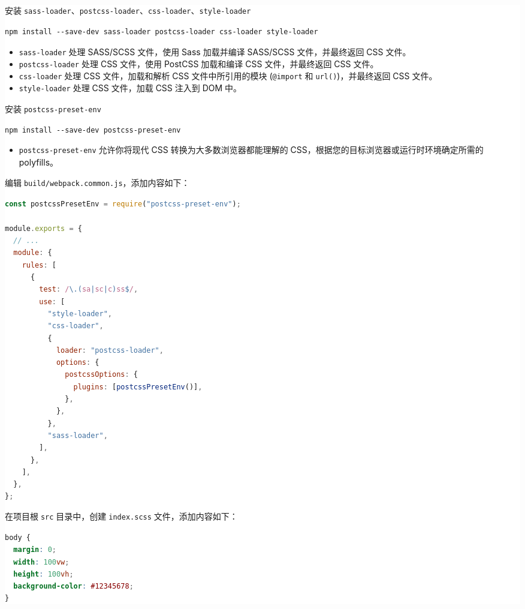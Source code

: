 安装 `sass-loader`、`postcss-loader`、`css-loader`、`style-loader`

```
npm install --save-dev sass-loader postcss-loader css-loader style-loader
```

- `sass-loader` 处理 SASS/SCSS 文件，使用 Sass 加载并编译 SASS/SCSS 文件，并最终返回 CSS 文件。
- `postcss-loader` 处理 CSS 文件，使用 PostCSS 加载和编译 CSS 文件，并最终返回 CSS 文件。
- `css-loader` 处理 CSS 文件，加载和解析 CSS 文件中所引用的模块 (`@import` 和 `url()`)，并最终返回 CSS 文件。
- `style-loader` 处理 CSS 文件，加载 CSS 注入到 DOM 中。

安装 `postcss-preset-env`

```
npm install --save-dev postcss-preset-env
```

- `postcss-preset-env` 允许你将现代 CSS 转换为大多数浏览器都能理解的 CSS，根据您的目标浏览器或运行时环境确定所需的 polyfills。

编辑 `build/webpack.common.js`，添加内容如下：

```js
const postcssPresetEnv = require("postcss-preset-env");

module.exports = {
  // ...
  module: {
    rules: [
      {
        test: /\.(sa|sc|c)ss$/,
        use: [
          "style-loader",
          "css-loader",
          {
            loader: "postcss-loader",
            options: {
              postcssOptions: {
                plugins: [postcssPresetEnv()],
              },
            },
          },
          "sass-loader",
        ],
      },
    ],
  },
};
```

在项目根 `src` 目录中，创建 `index.scss` 文件，添加内容如下：

```scss
body {
  margin: 0;
  width: 100vw;
  height: 100vh;
  background-color: #12345678;
}
```
